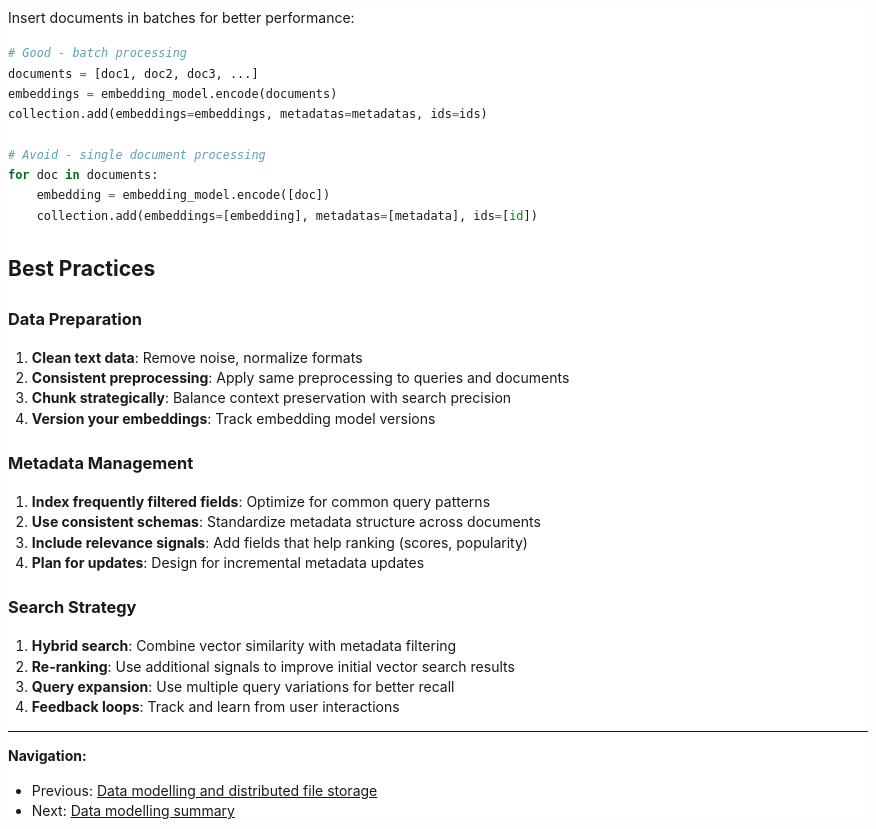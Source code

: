 Insert documents in batches for better performance:

```python
# Good - batch processing
documents = [doc1, doc2, doc3, ...]
embeddings = embedding_model.encode(documents)
collection.add(embeddings=embeddings, metadatas=metadatas, ids=ids)

# Avoid - single document processing  
for doc in documents:
    embedding = embedding_model.encode([doc])
    collection.add(embeddings=[embedding], metadatas=[metadata], ids=[id])
```

## Best Practices

### Data Preparation

1. **Clean text data**: Remove noise, normalize formats
2. **Consistent preprocessing**: Apply same preprocessing to queries and documents
3. **Chunk strategically**: Balance context preservation with search precision
4. **Version your embeddings**: Track embedding model versions

### Metadata Management

1. **Index frequently filtered fields**: Optimize for common query patterns
2. **Use consistent schemas**: Standardize metadata structure across documents
3. **Include relevance signals**: Add fields that help ranking (scores, popularity)
4. **Plan for updates**: Design for incremental metadata updates

### Search Strategy

1. **Hybrid search**: Combine vector similarity with metadata filtering
2. **Re-ranking**: Use additional signals to improve initial vector search results
3. **Query expansion**: Use multiple query variations for better recall
4. **Feedback loops**: Track and learn from user interactions

---

**Navigation:**

- Previous: [Data modelling and distributed file storage](./data-modelling-distributed-file-storage.md)
- Next: [Data modelling summary](./data-modelling-summary.md)
